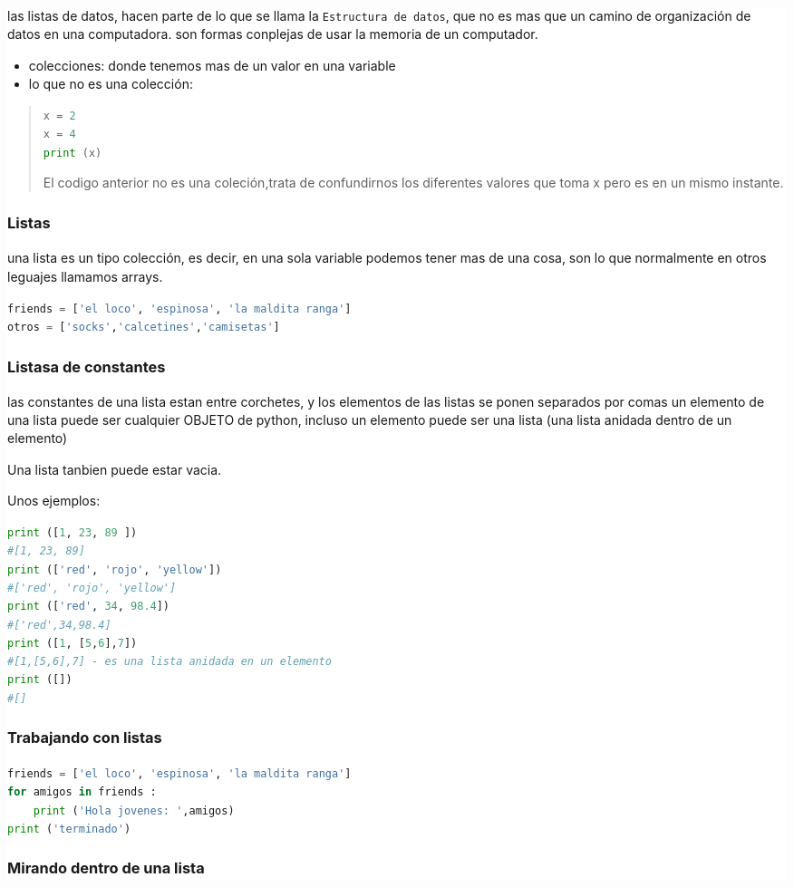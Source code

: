 las listas de datos, hacen parte de lo que se llama la `Estructura de datos`, que no es mas que un camino de organización de datos en una computadora. son formas conplejas de usar la memoria de un computador.

 * colecciones: donde tenemos mas de un valor en una variable
 * lo que no es una colección:
>```python
>x = 2
>x = 4
>print (x)
>```
>El codigo anterior no es una coleción,trata de confundirnos los diferentes valores que toma x pero es en un mismo instante.

### Listas
una lista es un tipo colección, es decir, en una sola variable  podemos tener mas de una cosa, son lo que normalmente en otros leguajes llamamos arrays.

```python
friends = ['el loco', 'espinosa', 'la maldita ranga']
otros = ['socks','calcetines','camisetas']
```


### Listasa de constantes

las constantes de una lista estan entre corchetes, y los elementos de las listas se ponen separados por comas
un elemento de una lista puede ser cualquier OBJETO de python, incluso un elemento puede ser una lista (una lista anidada dentro de un elemento)

Una lista tanbien puede estar vacia.

Unos ejemplos:
```python
print ([1, 23, 89 ])
#[1, 23, 89]
print (['red', 'rojo', 'yellow'])
#['red', 'rojo', 'yellow']
print (['red', 34, 98.4])
#['red',34,98.4]
print ([1, [5,6],7])
#[1,[5,6],7] - es una lista anidada en un elemento
print ([])
#[]
```
### Trabajando con listas


```python
friends = ['el loco', 'espinosa', 'la maldita ranga']
for amigos in friends :
    print ('Hola jovenes: ',amigos)
print ('terminado')

```
### Mirando dentro de una lista
